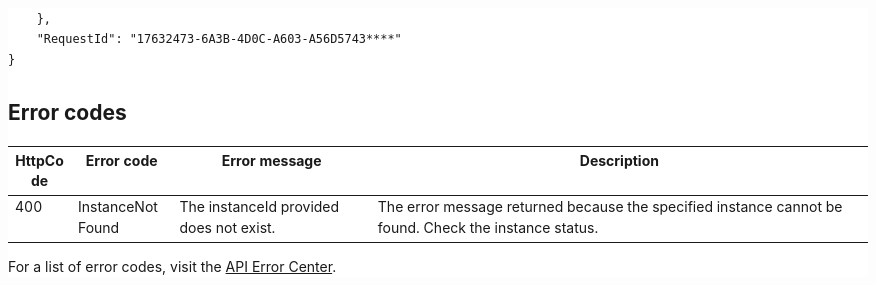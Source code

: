 ```
    },
    "RequestId": "17632473-6A3B-4D0C-A603-A56D5743****"
}
```

## Error codes

|HttpCode|Error code|Error message|Description|
|--------|----------|-------------|-----------|
|400|InstanceNotFound|The instanceId provided does not exist.|The error message returned because the specified instance cannot be found. Check the instance status.|

For a list of error codes, visit the [API Error Center](https://error-center.alibabacloud.com/status/product/elasticsearch).

